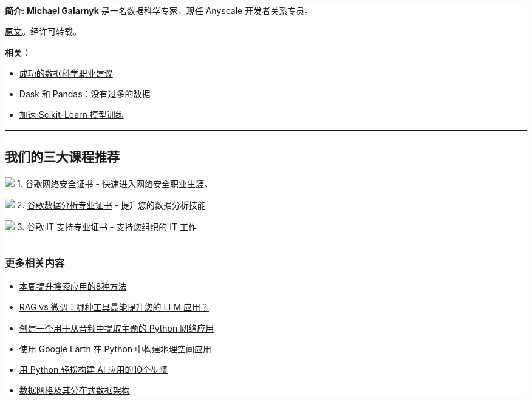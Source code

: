 **简介: [Michael Galarnyk](https://www.linkedin.com/in/michaelgalarnyk/)** 是一名数据科学专家，现任 Anyscale 开发者关系专员。

[原文](https://www.anyscale.com/blog/writing-your-first-distributed-python-application-with-ray)。经许可转载。

**相关：**

+   [成功的数据科学职业建议](./2020/03/advice-successful-data-science-career.html)

+   [Dask 和 Pandas：没有过多的数据](./2021/03/dask-pandas-data.html)

+   [加速 Scikit-Learn 模型训练](./2021/03/speed-up-scikit-learn-model-training.html)

* * *

## 我们的三大课程推荐

![](../Images/0244c01ba9267c002ef39d4907e0b8fb.png) 1\. [谷歌网络安全证书](https://www.kdnuggets.com/google-cybersecurity) - 快速进入网络安全职业生涯。

![](../Images/e225c49c3c91745821c8c0368bf04711.png) 2\. [谷歌数据分析专业证书](https://www.kdnuggets.com/google-data-analytics) - 提升您的数据分析技能

![](../Images/0244c01ba9267c002ef39d4907e0b8fb.png) 3\. [谷歌 IT 支持专业证书](https://www.kdnuggets.com/google-itsupport) - 支持您组织的 IT 工作

* * *

### 更多相关内容

+   [本周提升搜索应用的8种方法](https://www.kdnuggets.com/2022/09/corise-8-ways-improve-search-application-week.html)

+   [RAG vs 微调：哪种工具最能提升您的 LLM 应用？](https://www.kdnuggets.com/rag-vs-finetuning-which-is-the-best-tool-to-boost-your-llm-application)

+   [创建一个用于从音频中提取主题的 Python 网络应用](https://www.kdnuggets.com/2023/01/creating-web-application-extract-topics-audio-python.html)

+   [使用 Google Earth 在 Python 中构建地理空间应用](https://www.kdnuggets.com/2022/03/building-geospatial-application-python-google-earth-engine-greppo.html)

+   [用 Python 轻松构建 AI 应用的10个步骤](https://www.kdnuggets.com/build-an-ai-application-with-python-in-10-easy-steps)

+   [数据网格及其分布式数据架构](https://www.kdnuggets.com/2022/02/data-mesh-distributed-data-architecture.html)

